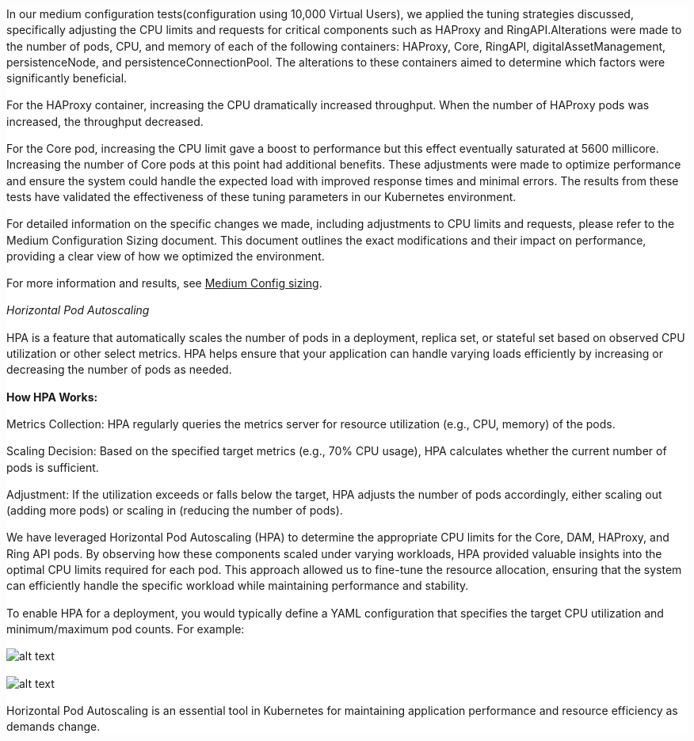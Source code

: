 In our medium configuration tests(configuration using 10,000 Virtual Users), we applied the tuning strategies discussed, specifically adjusting the CPU limits and requests for critical components such as HAProxy and RingAPI.Alterations were made to the number of pods, CPU, and memory of each of the following containers: HAProxy, Core, RingAPI, digitalAssetManagement, persistenceNode, and persistenceConnectionPool. The alterations to these containers aimed to determine which factors were significantly beneficial.

For the HAProxy container, increasing the CPU dramatically increased throughput. When the number of HAProxy pods was increased, the throughput decreased.

For the Core pod, increasing the CPU limit gave a boost to performance but this effect eventually saturated at 5600 millicore. Increasing the number of Core pods at this point had additional benefits. These adjustments were made to optimize performance and ensure the system could handle the expected load with improved response times and minimal errors. The results from these tests have validated the effectiveness of these tuning parameters in our Kubernetes environment.

For detailed information on the specific changes we made, including adjustments to CPU limits and requests, please refer to the Medium Configuration Sizing document. This document outlines the exact modifications and their impact on performance, providing a clear view of how we optimized the environment.

For more information and results, see [Medium Config sizing](rendering_medium_config.md).

_Horizontal Pod Autoscaling_

HPA is a feature that automatically scales the number of pods in a deployment, replica set, or stateful set based on observed CPU utilization or other select metrics. HPA helps ensure that your application can handle varying loads efficiently by increasing or decreasing the number of pods as needed.

**How HPA Works:**

Metrics Collection: HPA regularly queries the metrics server for resource utilization (e.g., CPU, memory) of the pods.

Scaling Decision: Based on the specified target metrics (e.g., 70% CPU usage), HPA calculates whether the current number of pods is sufficient.

Adjustment: If the utilization exceeds or falls below the target, HPA adjusts the number of pods accordingly, either scaling out (adding more pods) or scaling in (reducing the number of pods).

We have leveraged Horizontal Pod Autoscaling (HPA) to determine the appropriate CPU limits for the Core, DAM, HAProxy, and Ring API pods. By observing how these components scaled under varying workloads, HPA provided valuable insights into the optimal CPU limits required for each pod. This approach allowed us to fine-tune the resource allocation, ensuring that the system can efficiently handle the specific workload while maintaining performance and stability.

To enable HPA for a deployment, you would typically define a YAML configuration that specifies the target CPU utilization and minimum/maximum pod counts. For example:

![alt text](HorizontalPodAutoScalerLimits.png)

![alt text](HPAdata.png)

Horizontal Pod Autoscaling is an essential tool in Kubernetes for maintaining application performance and resource efficiency as demands change.
